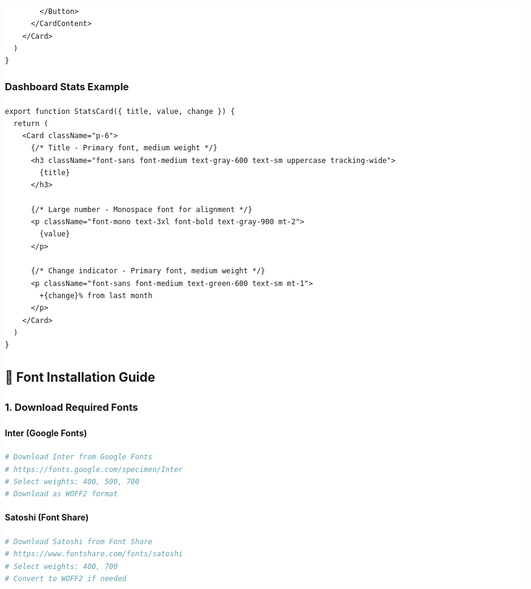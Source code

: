 ```tsx
        </Button>
      </CardContent>
    </Card>
  )
}
```

### Dashboard Stats Example

```tsx
export function StatsCard({ title, value, change }) {
  return (
    <Card className="p-6">
      {/* Title - Primary font, medium weight */}
      <h3 className="font-sans font-medium text-gray-600 text-sm uppercase tracking-wide">
        {title}
      </h3>
      
      {/* Large number - Monospace font for alignment */}
      <p className="font-mono text-3xl font-bold text-gray-900 mt-2">
        {value}
      </p>
      
      {/* Change indicator - Primary font, medium weight */}
      <p className="font-sans font-medium text-green-600 text-sm mt-1">
        +{change}% from last month
      </p>
    </Card>
  )
}
```

## 🔧 Font Installation Guide

### 1. Download Required Fonts

#### Inter (Google Fonts)
```bash
# Download Inter from Google Fonts
# https://fonts.google.com/specimen/Inter
# Select weights: 400, 500, 700
# Download as WOFF2 format
```

#### Satoshi (Font Share)
```bash
# Download Satoshi from Font Share
# https://www.fontshare.com/fonts/satoshi
# Select weights: 400, 700
# Convert to WOFF2 if needed
```
